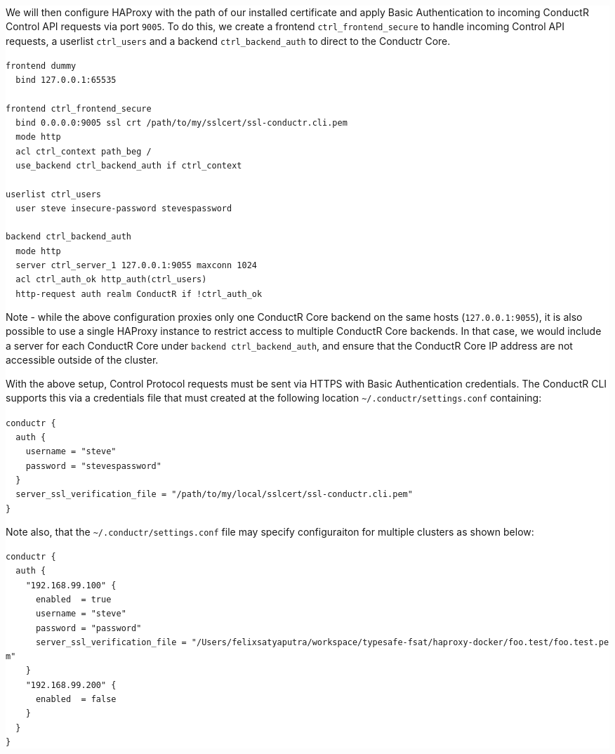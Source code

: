 We will then configure HAProxy with the path of our installed certificate and apply Basic Authentication to incoming ConductR Control API requests via port `9005`. To do this, we create a frontend `ctrl_frontend_secure` to handle incoming Control API requests, a userlist `ctrl_users` and a backend `ctrl_backend_auth` to direct to the Conductr Core.

```
frontend dummy
  bind 127.0.0.1:65535

frontend ctrl_frontend_secure
  bind 0.0.0.0:9005 ssl crt /path/to/my/sslcert/ssl-conductr.cli.pem
  mode http
  acl ctrl_context path_beg /
  use_backend ctrl_backend_auth if ctrl_context

userlist ctrl_users
  user steve insecure-password stevespassword

backend ctrl_backend_auth
  mode http
  server ctrl_server_1 127.0.0.1:9055 maxconn 1024
  acl ctrl_auth_ok http_auth(ctrl_users)
  http-request auth realm ConductR if !ctrl_auth_ok
```

Note - while the above configuration proxies only one ConductR Core backend on the same hosts (`127.0.0.1:9055`), it is also possible to use a single HAProxy instance to restrict access to multiple ConductR Core backends. In that case, we would include a server for each ConductR Core under `backend ctrl_backend_auth`, and ensure that the ConductR Core IP address are not accessible outside of the cluster.

With the above setup, Control Protocol requests must be sent via HTTPS with Basic Authentication credentials. The ConductR CLI supports this via a credentials file that must created at the following location `~/.conductr/settings.conf` containing:

```
conductr {
  auth {
    username = "steve"
    password = "stevespassword"
  }
  server_ssl_verification_file = "/path/to/my/local/sslcert/ssl-conductr.cli.pem"
}
```

Note also, that the `~/.conductr/settings.conf` file may specify configuraiton for multiple clusters as shown below:

```
conductr {
  auth {
    "192.168.99.100" {
      enabled  = true
      username = "steve"
      password = "password"
      server_ssl_verification_file = "/Users/felixsatyaputra/workspace/typesafe-fsat/haproxy-docker/foo.test/foo.test.pem"
    }
    "192.168.99.200" {
      enabled  = false
    }
  }
}
```

